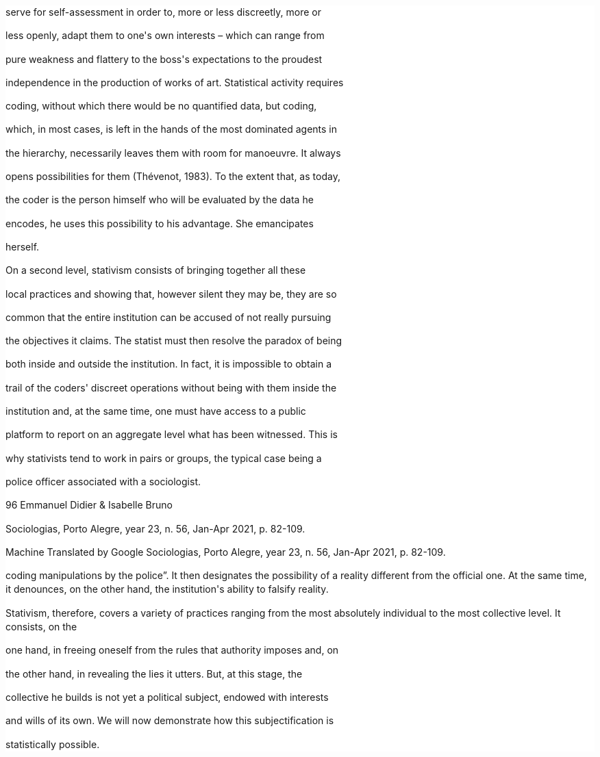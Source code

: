 serve for self-assessment in order to, more or less discreetly, more or

less openly, adapt them to one's own interests – which can range from

pure weakness and flattery to the boss's expectations to the proudest

independence in the production of works of art. Statistical activity requires

coding, without which there would be no quantified data, but coding,

which, in most cases, is left in the hands of the most dominated agents in

the hierarchy, necessarily leaves them with room for manoeuvre. It always

opens possibilities for them (Thévenot, 1983). To the extent that, as today,

the coder is the person himself who will be evaluated by the data he

encodes, he uses this possibility to his advantage. She emancipates

herself.

On a second level, stativism consists of bringing together all these

local practices and showing that, however silent they may be, they are so

common that the entire institution can be accused of not really pursuing

the objectives it claims. The statist must then resolve the paradox of being

both inside and outside the institution. In fact, it is impossible to obtain a

trail of the coders' discreet operations without being with them inside the

institution and, at the same time, one must have access to a public

platform to report on an aggregate level what has been witnessed. This is

why stativists tend to work in pairs or groups, the typical case being a

police officer associated with a sociologist.

96 Emmanuel Didier & Isabelle Bruno

Sociologias, Porto Alegre, year 23, n. 56, Jan-Apr 2021, p. 82-109.

Machine Translated by Google
Sociologias, Porto Alegre, year 23, n. 56, Jan-Apr 2021, p. 82-109.

coding manipulations by the police”. It then designates the
possibility of a reality different from the official one. At the same
time, it denounces, on the other hand, the institution's ability to falsify reality.

Stativism, therefore, covers a variety of practices ranging from the
most absolutely individual to the most collective level. It consists, on the

one hand, in freeing oneself from the rules that authority imposes and, on

the other hand, in revealing the lies it utters. But, at this stage, the

collective he builds is not yet a political subject, endowed with interests

and wills of its own. We will now demonstrate how this subjectification is

statistically possible.
